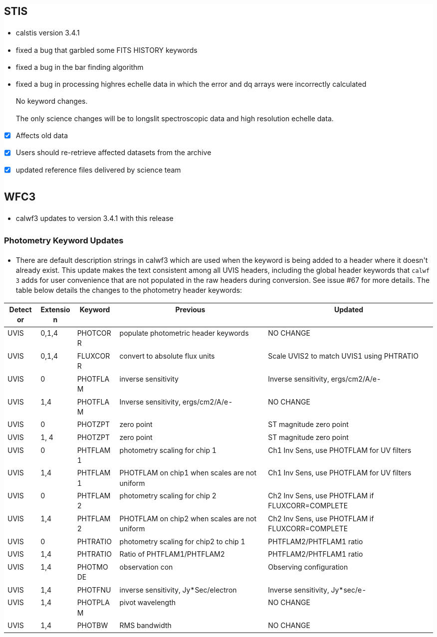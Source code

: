 ## STIS
- calstis version 3.4.1
- fixed a bug that garbled some FITS HISTORY keywords
- fixed a bug in the bar finding algorithm
- fixed a bug in processing highres echelle data in which the error and dq arrays were incorrectly calculated

  No keyword changes.

  The only science changes will be to longslit spectroscopic data and high resolution echelle data.

- [x] Affects old data
- [x] Users should re-retrieve affected datasets from the archive
- [x] updated reference files delivered by science team


## WFC3
- calwf3 updates to version 3.4.1 with this release

### Photometry Keyword Updates
- There are default description strings in calwf3 which are used when the keyword is being added to a header where it doesn't already exist. This update makes the text consistent among all UVIS headers, including the global header keywords that ``calwf3`` adds for user convenience that are not populated in the raw headers during conversion. See issue #67 for more details. The table below details the changes to the photometry header keywords:

|Detector | Extension |Keyword | Previous  | Updated |
|----------|--------------|-----------|------------|------------|
|UVIS |0,1,4| PHOTCORR | populate photometric header keywords | NO CHANGE |
|UVIS |0,1,4| FLUXCORR | convert to absolute flux units | Scale UVIS2 to match UVIS1 using PHTRATIO|
|UVIS |0 |PHOTFLAM| inverse sensitivity | Inverse sensitivity, ergs/cm2/A/e-|
|UVIS|1,4| PHOTFLAM |  Inverse sensitivity, ergs/cm2/A/e-| NO CHANGE |
|UVIS|0 | PHOTZPT | zero point | ST magnitude zero point|
|UVIS|1, 4| PHOTZPT | zero point |  ST magnitude zero point|
|UVIS| 0 |PHTFLAM1| photometry scaling for chip 1| Ch1 Inv Sens, use PHOTFLAM for UV filters|
|UVIS|1,4| PHTFLAM1|PHOTFLAM on chip1 when scales are not uniform | Ch1 Inv Sens, use PHOTFLAM for UV filters|
|UVIS|0 | PHTFLAM2| photometry scaling for chip 2| Ch2 Inv Sens, use PHOTFLAM if FLUXCORR=COMPLETE|
|UVIS|1,4 |PHTFLAM2|  PHOTFLAM on chip2 when scales are not uniform |Ch2 Inv Sens, use PHOTFLAM if FLUXCORR=COMPLETE |
|UVIS|0 |PHTRATIO| photometry scaling for chip2 to chip 1| PHTFLAM2/PHTFLAM1 ratio|
|UVIS|1,4|PHTRATIO|Ratio of PHTFLAM1/PHTFLAM2 | PHTFLAM2/PHTFLAM1 ratio |
|UVIS|1,4 |PHOTMODE| observation con | Observing configuration |
|UVIS|1,4 | PHOTFNU| inverse sensitivity, Jy\*Sec/electron |   Inverse sensitivity, Jy\*sec/e-  |
|UVIS|1,4 | PHOTPLAM | pivot wavelength | NO CHANGE |
|UVIS|1,4| PHOTBW | RMS bandwidth | NO CHANGE|
